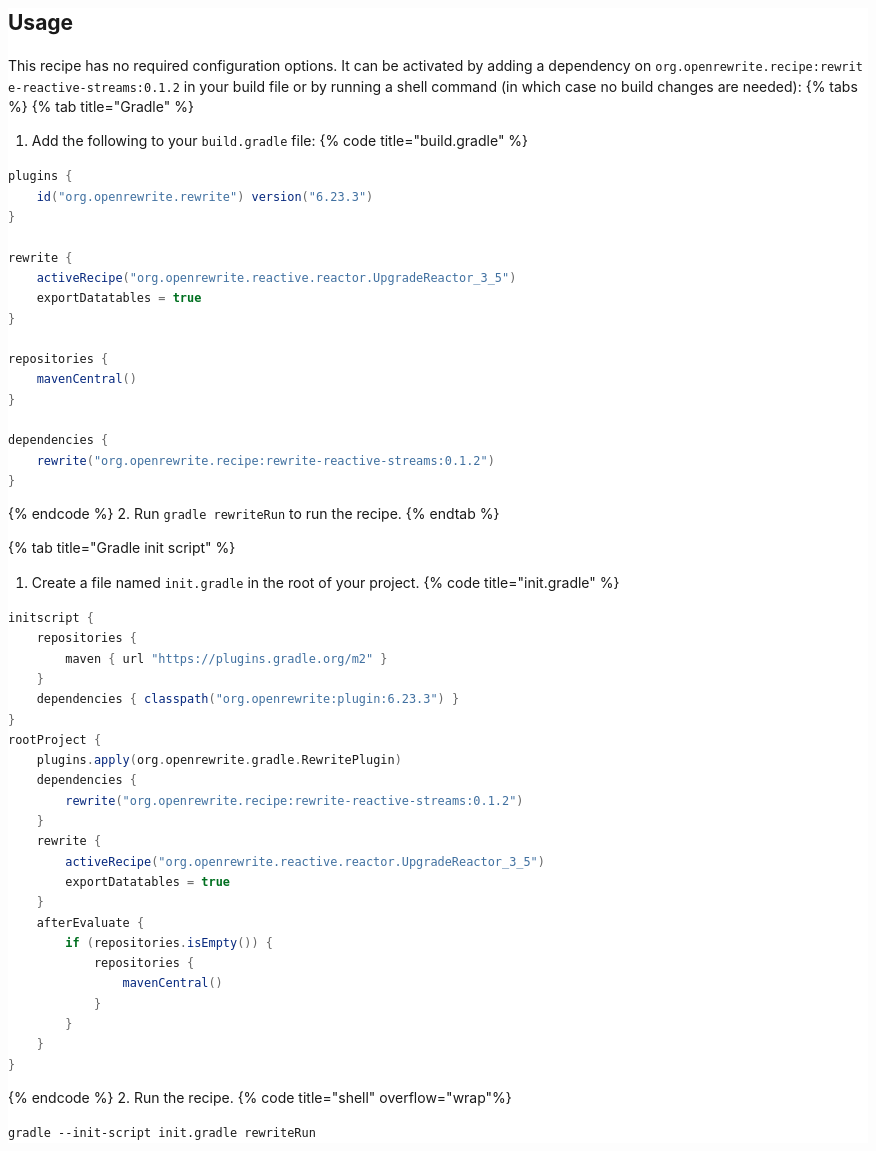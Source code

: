 ## Usage

This recipe has no required configuration options. It can be activated by adding a dependency on `org.openrewrite.recipe:rewrite-reactive-streams:0.1.2` in your build file or by running a shell command (in which case no build changes are needed): 
{% tabs %}
{% tab title="Gradle" %}
1. Add the following to your `build.gradle` file:
{% code title="build.gradle" %}
```groovy
plugins {
    id("org.openrewrite.rewrite") version("6.23.3")
}

rewrite {
    activeRecipe("org.openrewrite.reactive.reactor.UpgradeReactor_3_5")
    exportDatatables = true
}

repositories {
    mavenCentral()
}

dependencies {
    rewrite("org.openrewrite.recipe:rewrite-reactive-streams:0.1.2")
}
```
{% endcode %}
2. Run `gradle rewriteRun` to run the recipe.
{% endtab %}

{% tab title="Gradle init script" %}
1. Create a file named `init.gradle` in the root of your project.
{% code title="init.gradle" %}
```groovy
initscript {
    repositories {
        maven { url "https://plugins.gradle.org/m2" }
    }
    dependencies { classpath("org.openrewrite:plugin:6.23.3") }
}
rootProject {
    plugins.apply(org.openrewrite.gradle.RewritePlugin)
    dependencies {
        rewrite("org.openrewrite.recipe:rewrite-reactive-streams:0.1.2")
    }
    rewrite {
        activeRecipe("org.openrewrite.reactive.reactor.UpgradeReactor_3_5")
        exportDatatables = true
    }
    afterEvaluate {
        if (repositories.isEmpty()) {
            repositories {
                mavenCentral()
            }
        }
    }
}
```
{% endcode %}
2. Run the recipe.
{% code title="shell" overflow="wrap"%}
```shell
gradle --init-script init.gradle rewriteRun
```